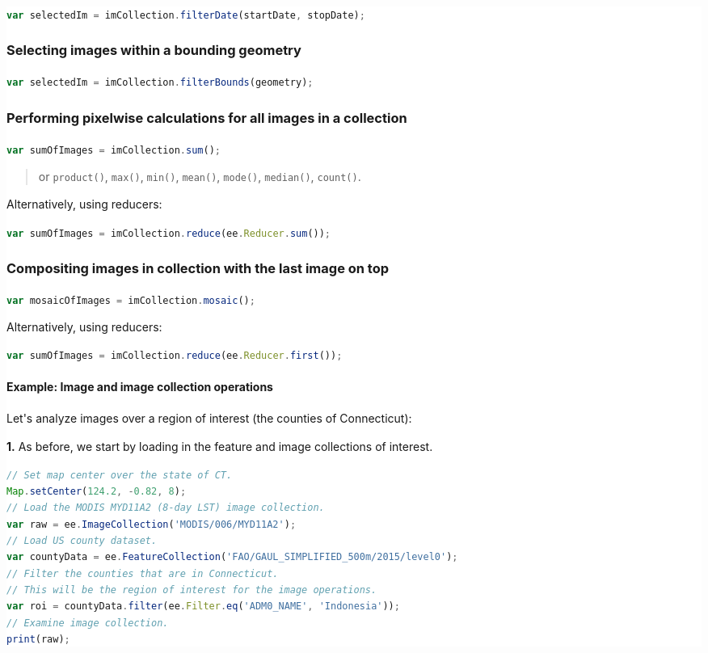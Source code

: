 ```javascript
var selectedIm = imCollection.filterDate(startDate, stopDate);
```

### Selecting images within a bounding geometry

```javascript
var selectedIm = imCollection.filterBounds(geometry);
```

### Performing pixelwise calculations for all images in a collection

```javascript
var sumOfImages = imCollection.sum();
```

> or `product()`, `max()`, `min()`, `mean()`, `mode()`, `median()`, `count()`.

Alternatively, using reducers:

```javascript
var sumOfImages = imCollection.reduce(ee.Reducer.sum());
```

### Compositing images in collection with the last image on top

```javascript
var mosaicOfImages = imCollection.mosaic();
```

Alternatively, using reducers:

```javascript
var sumOfImages = imCollection.reduce(ee.Reducer.first());
```

#### Example: Image and image collection operations

Let's analyze images over a region of interest (the counties of Connecticut):

**1.** As before, we start by loading in the feature and image collections of
interest.

```javascript
// Set map center over the state of CT.
Map.setCenter(124.2, -0.82, 8);
// Load the MODIS MYD11A2 (8-day LST) image collection.
var raw = ee.ImageCollection('MODIS/006/MYD11A2');
// Load US county dataset.
var countyData = ee.FeatureCollection('FAO/GAUL_SIMPLIFIED_500m/2015/level0');
// Filter the counties that are in Connecticut.
// This will be the region of interest for the image operations.
var roi = countyData.filter(ee.Filter.eq('ADM0_NAME', 'Indonesia'));
// Examine image collection.
print(raw);
```
